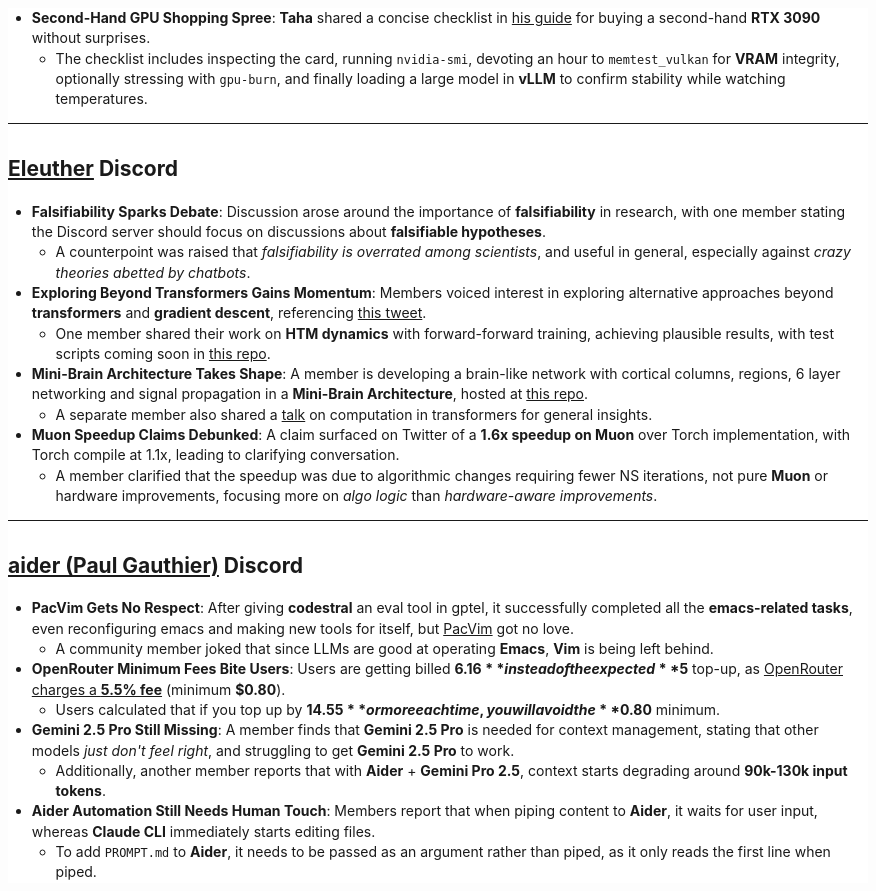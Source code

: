 - **Second-Hand GPU Shopping Spree**: **Taha** shared a concise checklist in [his guide](https://xcancel.com/taha_yssne/status/1960418421037731980) for buying a second-hand **RTX 3090** without surprises.
   - The checklist includes inspecting the card, running `nvidia-smi`, devoting an hour to `memtest_vulkan` for **VRAM** integrity, optionally stressing with `gpu-burn`, and finally loading a large model in **vLLM** to confirm stability while watching temperatures.



---



## [Eleuther](https://discord.com/channels/729741769192767510) Discord

- **Falsifiability Sparks Debate**: Discussion arose around the importance of **falsifiability** in research, with one member stating the Discord server should focus on discussions about **falsifiable hypotheses**.
   - A counterpoint was raised that *falsifiability is overrated among scientists*, and useful in general, especially against *crazy theories abetted by chatbots*.
- **Exploring Beyond Transformers Gains Momentum**: Members voiced interest in exploring alternative approaches beyond **transformers** and **gradient descent**, referencing [this tweet](https://fxtwitter.com/ndea/status/1935484273370501217).
   - One member shared their work on **HTM dynamics** with forward-forward training, achieving plausible results, with test scripts coming soon in [this repo](https://github.com/JRowe47/nanoGPT_FE_RoPE/blob/master/README.md).
- **Mini-Brain Architecture Takes Shape**: A member is developing a brain-like network with cortical columns, regions, 6 layer networking and signal propagation in a **Mini-Brain Architecture**, hosted at [this repo](https://github.com/JRowe47/cortex_gpt).
   - A separate member also shared a [talk](https://www.youtube.com/watch?v=hMEViRcF7o0) on computation in transformers for general insights.
- **Muon Speedup Claims Debunked**: A claim surfaced on Twitter of a **1.6x speedup on Muon** over Torch implementation, with Torch compile at 1.1x, leading to clarifying conversation.
   - A member clarified that the speedup was due to algorithmic changes requiring fewer NS iterations, not pure **Muon** or hardware improvements, focusing more on *algo logic* than *hardware-aware improvements*.



---



## [aider (Paul Gauthier)](https://discord.com/channels/1131200896827654144) Discord

- **PacVim Gets No Respect**: After giving **codestral** an eval tool in gptel, it successfully completed all the **emacs-related tasks**, even reconfiguring emacs and making new tools for itself, but [PacVim](https://github.com/jmoon018/PacVim) got no love.
   - A community member joked that since LLMs are good at operating **Emacs**, **Vim** is being left behind.
- **OpenRouter Minimum Fees Bite Users**: Users are getting billed **$6.16** instead of the expected **$5** top-up, as [OpenRouter charges a **5.5% fee**](https://openrouter.ai/docs/faq) (minimum **$0.80**).
   - Users calculated that if you top up by **$14.55** or more each time, you will avoid the **$0.80** minimum.
- **Gemini 2.5 Pro Still Missing**: A member finds that **Gemini 2.5 Pro** is needed for context management, stating that other models *just don't feel right*, and struggling to get **Gemini 2.5 Pro** to work.
   - Additionally, another member reports that with **Aider** + **Gemini Pro 2.5**, context starts degrading around **90k-130k input tokens**.
- **Aider Automation Still Needs Human Touch**: Members report that when piping content to **Aider**, it waits for user input, whereas **Claude CLI** immediately starts editing files.
   - To add `PROMPT.md` to **Aider**, it needs to be passed as an argument rather than piped, as it only reads the first line when piped.
